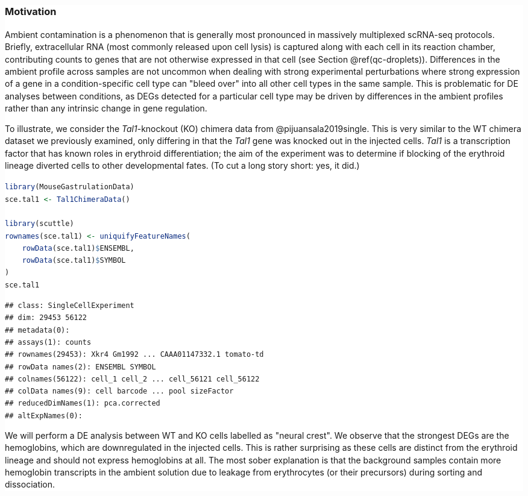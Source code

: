 ### Motivation

Ambient contamination is a phenomenon that is generally most pronounced in massively multiplexed scRNA-seq protocols.
Briefly, extracellular RNA (most commonly released upon cell lysis) is captured along with each cell in its reaction chamber, contributing counts to genes that are not otherwise expressed in that cell (see Section \@ref(qc-droplets)).
Differences in the ambient profile across samples are not uncommon when dealing with strong experimental perturbations where strong expression of a gene in a condition-specific cell type can "bleed over" into all other cell types in the same sample.
This is problematic for DE analyses between conditions, as DEGs detected for a particular cell type may be driven by differences in the ambient profiles rather than any intrinsic change in gene regulation. 

To illustrate, we consider the _Tal1_-knockout (KO) chimera data from @pijuansala2019single.
This is very similar to the WT chimera dataset we previously examined, only differing in that the _Tal1_ gene was knocked out in the injected cells.
_Tal1_ is a transcription factor that has known roles in erythroid differentiation; the aim of the experiment was to determine if blocking of the erythroid lineage diverted cells to other developmental fates.
(To cut a long story short: yes, it did.)


```r
library(MouseGastrulationData)
sce.tal1 <- Tal1ChimeraData()

library(scuttle)
rownames(sce.tal1) <- uniquifyFeatureNames(
    rowData(sce.tal1)$ENSEMBL, 
    rowData(sce.tal1)$SYMBOL
)
sce.tal1
```

```
## class: SingleCellExperiment 
## dim: 29453 56122 
## metadata(0):
## assays(1): counts
## rownames(29453): Xkr4 Gm1992 ... CAAA01147332.1 tomato-td
## rowData names(2): ENSEMBL SYMBOL
## colnames(56122): cell_1 cell_2 ... cell_56121 cell_56122
## colData names(9): cell barcode ... pool sizeFactor
## reducedDimNames(1): pca.corrected
## altExpNames(0):
```

We will perform a DE analysis between WT and KO cells labelled as "neural crest".
We observe that the strongest DEGs are the hemoglobins, which are downregulated in the injected cells.
This is rather surprising as these cells are distinct from the erythroid lineage and should not express hemoglobins at all. 
The most sober explanation is that the background samples contain more hemoglobin transcripts in the ambient solution due to leakage from erythrocytes (or their precursors) during sorting and dissociation.
